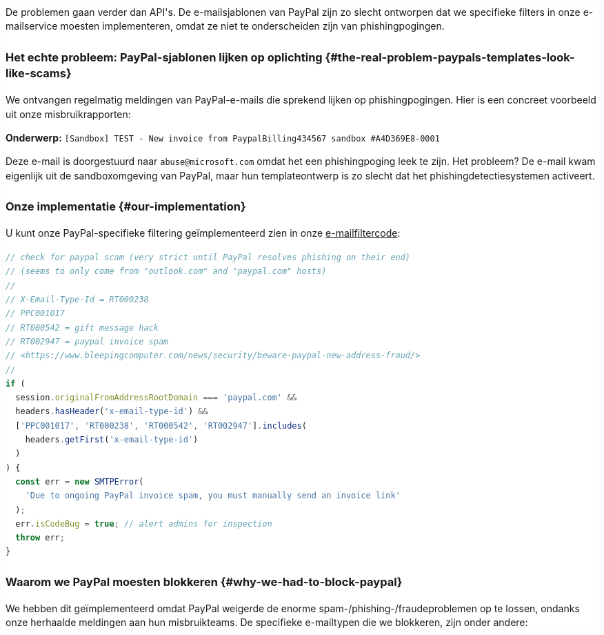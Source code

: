De problemen gaan verder dan API's. De e-mailsjablonen van PayPal zijn zo slecht ontworpen dat we specifieke filters in onze e-mailservice moesten implementeren, omdat ze niet te onderscheiden zijn van phishingpogingen.

### Het echte probleem: PayPal-sjablonen lijken op oplichting {#the-real-problem-paypals-templates-look-like-scams}

We ontvangen regelmatig meldingen van PayPal-e-mails die sprekend lijken op phishingpogingen. Hier is een concreet voorbeeld uit onze misbruikrapporten:

**Onderwerp:** `[Sandbox] TEST - New invoice from PaypalBilling434567 sandbox #A4D369E8-0001`

Deze e-mail is doorgestuurd naar `abuse@microsoft.com` omdat het een phishingpoging leek te zijn. Het probleem? De e-mail kwam eigenlijk uit de sandboxomgeving van PayPal, maar hun templateontwerp is zo slecht dat het phishingdetectiesystemen activeert.

### Onze implementatie {#our-implementation}

U kunt onze PayPal-specifieke filtering geïmplementeerd zien in onze [e-mailfiltercode](https://github.com/forwardemail/forwardemail.net/blob/3b45c70391b5b572b2568749d71be3f7198cd995/helpers/is-arbitrary.js#L151-L172):

```javascript
// check for paypal scam (very strict until PayPal resolves phishing on their end)
// (seems to only come from "outlook.com" and "paypal.com" hosts)
//
// X-Email-Type-Id = RT000238
// PPC001017
// RT000542 = gift message hack
// RT002947 = paypal invoice spam
// <https://www.bleepingcomputer.com/news/security/beware-paypal-new-address-fraud/>
//
if (
  session.originalFromAddressRootDomain === 'paypal.com' &&
  headers.hasHeader('x-email-type-id') &&
  ['PPC001017', 'RT000238', 'RT000542', 'RT002947'].includes(
    headers.getFirst('x-email-type-id')
  )
) {
  const err = new SMTPError(
    'Due to ongoing PayPal invoice spam, you must manually send an invoice link'
  );
  err.isCodeBug = true; // alert admins for inspection
  throw err;
}
```

### Waarom we PayPal moesten blokkeren {#why-we-had-to-block-paypal}

We hebben dit geïmplementeerd omdat PayPal weigerde de enorme spam-/phishing-/fraudeproblemen op te lossen, ondanks onze herhaalde meldingen aan hun misbruikteams. De specifieke e-mailtypen die we blokkeren, zijn onder andere:
